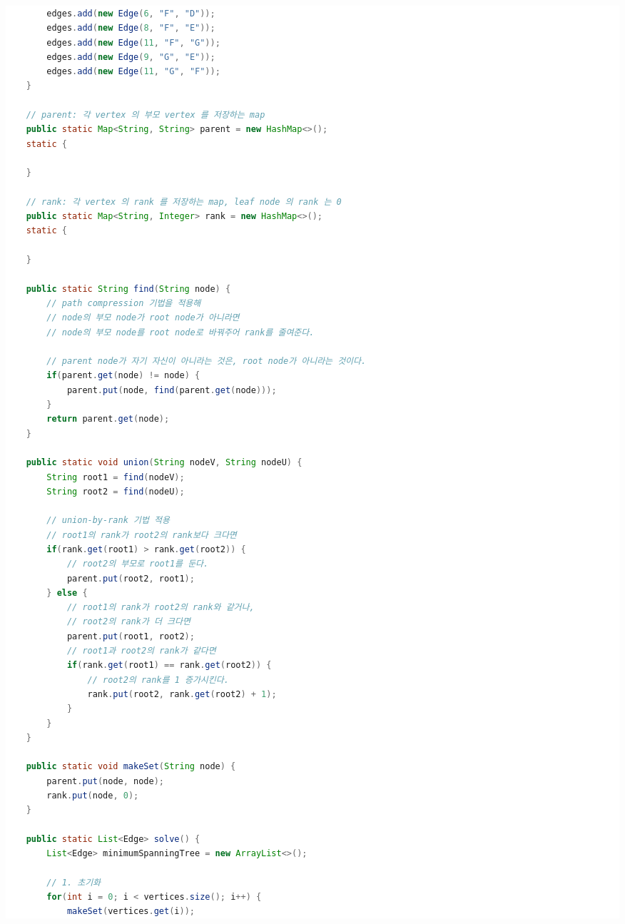 ```java
        edges.add(new Edge(6, "F", "D"));
        edges.add(new Edge(8, "F", "E"));
        edges.add(new Edge(11, "F", "G"));
        edges.add(new Edge(9, "G", "E"));
        edges.add(new Edge(11, "G", "F"));
    }

    // parent: 각 vertex 의 부모 vertex 를 저장하는 map
    public static Map<String, String> parent = new HashMap<>();
    static {

    }

    // rank: 각 vertex 의 rank 를 저장하는 map, leaf node 의 rank 는 0
    public static Map<String, Integer> rank = new HashMap<>();
    static {

    }

    public static String find(String node) {
        // path compression 기법을 적용해
        // node의 부모 node가 root node가 아니라면
        // node의 부모 node를 root node로 바꿔주어 rank를 줄여준다.

        // parent node가 자기 자신이 아니라는 것은, root node가 아니라는 것이다.
        if(parent.get(node) != node) {
            parent.put(node, find(parent.get(node)));
        }
        return parent.get(node);
    }

    public static void union(String nodeV, String nodeU) {
        String root1 = find(nodeV);
        String root2 = find(nodeU);

        // union-by-rank 기법 적용
        // root1의 rank가 root2의 rank보다 크다면
        if(rank.get(root1) > rank.get(root2)) {
            // root2의 부모로 root1를 둔다.
            parent.put(root2, root1);
        } else {
            // root1의 rank가 root2의 rank와 같거나,
            // root2의 rank가 더 크다면
            parent.put(root1, root2);
            // root1과 root2의 rank가 같다면
            if(rank.get(root1) == rank.get(root2)) {
                // root2의 rank를 1 증가시킨다.
                rank.put(root2, rank.get(root2) + 1);
            }
        }
    }

    public static void makeSet(String node) {
        parent.put(node, node);
        rank.put(node, 0);
    }

    public static List<Edge> solve() {
        List<Edge> minimumSpanningTree = new ArrayList<>();

        // 1. 초기화
        for(int i = 0; i < vertices.size(); i++) {
            makeSet(vertices.get(i));
```